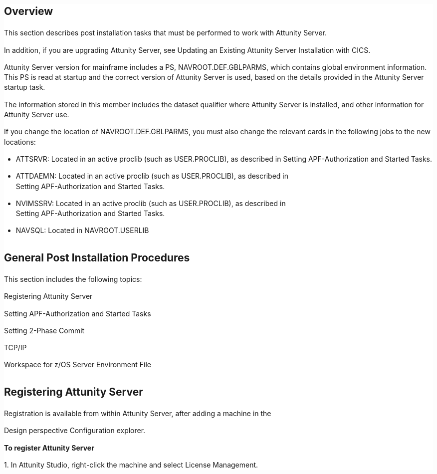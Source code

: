 Overview
--------

This section describes post installation tasks that must be performed to
work with Attunity Server.

In addition, if you are upgrading Attunity Server, see Updating an
Existing Attunity Server Installation with CICS.

Attunity Server version for mainframe includes a PS,
NAVROOT.DEF.GBLPARMS, which contains global environment information.
This PS is read at startup and the correct version of Attunity Server is
used, based on the details provided in the Attunity Server startup task.

The information stored in this member includes the dataset qualifier
where Attunity Server is installed, and other information for Attunity
Server use.

If you change the location of NAVROOT.DEF.GBLPARMS, you must also change
the relevant cards in the following jobs to the new locations:

-  ATTSRVR: Located in an active proclib (such as USER.PROCLIB), as described in Setting APF-Authorization and Started Tasks.

-  ATTDAEMN: Located in an active proclib (such as USER.PROCLIB), as described in  
Setting APF-Authorization and Started Tasks.

-  NVIMSSRV: Located in an active proclib (such as USER.PROCLIB), as described in  
Setting APF-Authorization and Started Tasks.

-  NAVSQL: Located in NAVROOT.USERLIB

General Post Installation Procedures
------------------------------------

This section includes the following topics:

Registering Attunity Server

Setting APF-Authorization and Started Tasks

Setting 2-Phase Commit

TCP/IP

Workspace for z/OS Server Environment File

Registering Attunity Server
---------------------------

Registration is available from within Attunity Server, after adding a
machine in the

Design perspective Configuration explorer.

**To register Attunity Server**

1\. In Attunity Studio, right-click the machine and select License
Management.
